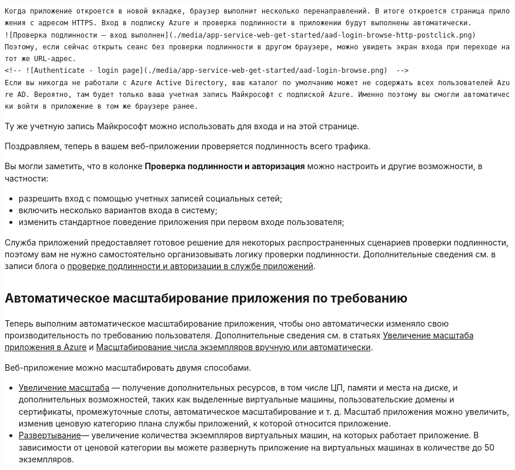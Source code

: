     Когда приложение откроется в новой вкладке, браузер выполнит несколько перенаправлений. В итоге откроется страница приложения с адресом HTTPS. Вход в подписку Azure и проверка подлинности в приложении будут выполнены автоматически.  
    ![Проверка подлинности — вход выполнен](./media/app-service-web-get-started/aad-login-browse-http-postclick.png)  
    Поэтому, если сейчас открыть сеанс без проверки подлинности в другом браузере, можно увидеть экран входа при переходе на тот же URL-адрес.  
    <!-- ![Authenticate - login page](./media/app-service-web-get-started/aad-login-browse.png)  -->
    Если вы никогда не работали с Azure Active Directory, ваш каталог по умолчанию может не содержать всех пользователей Azure AD. Вероятно, там будет только ваша учетная запись Майкрософт с подпиской Azure. Именно поэтому вы смогли автоматически войти в приложение в том же браузере ранее.
   Ту же учетную запись Майкрософт можно использовать для входа и на этой странице.

Поздравляем, теперь в вашем веб-приложении проверяется подлинность всего трафика.

Вы могли заметить, что в колонке **Проверка подлинности и авторизация** можно настроить и другие возможности, в частности:

* разрешить вход с помощью учетных записей социальных сетей;
* включить несколько вариантов входа в систему;
* изменить стандартное поведение приложения при первом входе пользователя;

Служба приложений предоставляет готовое решение для некоторых распространенных сценариев проверки подлинности, поэтому вам не нужно самостоятельно организовывать логику проверки подлинности.
Дополнительные сведения см. в записи блога о [проверке подлинности и авторизации в службе приложений](https://azure.microsoft.com/blog/announcing-app-service-authentication-authorization/).

## <a name="scale-your-app-automatically-based-on-demand"></a>Автоматическое масштабирование приложения по требованию
Теперь выполним автоматическое масштабирование приложения, чтобы оно автоматически изменяло свою производительность по требованию пользователя. Дополнительные сведения см. в статьях [Увеличение масштаба приложения в Azure](web-sites-scale.md) и [Масштабирование числа экземпляров вручную или автоматически](../monitoring-and-diagnostics/insights-how-to-scale.md).

Веб-приложение можно масштабировать двумя способами.

* [Увеличение масштаба](https://en.wikipedia.org/wiki/Scalability#Horizontal_and_vertical_scaling) — получение дополнительных ресурсов, в том числе ЦП, памяти и места на диске, и дополнительных возможностей, таких как выделенные виртуальные машины, пользовательские домены и сертификаты, промежуточные слоты, автоматическое масштабирование и т. д. Масштаб приложения можно увеличить, изменив ценовую категорию плана службы приложений, к которой относится приложение.
* [Развертывание](https://en.wikipedia.org/wiki/Scalability#Horizontal_and_vertical_scaling)— увеличение количества экземпляров виртуальных машин, на которых работает приложение.
  В зависимости от ценовой категории вы можете развернуть приложение на виртуальных машинах в количестве до 50 экземпляров.

